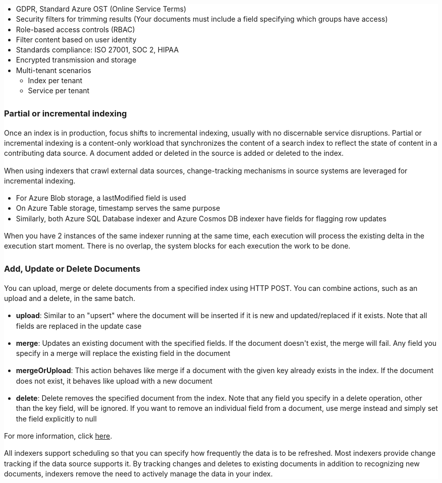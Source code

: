 + GDPR, Standard Azure OST (Online Service Terms)
+ Security filters for trimming results (Your documents must include a field specifying which groups have access)
+ Role-based access controls (RBAC)
+ Filter content based on user identity
+ Standards compliance: ISO 27001, SOC 2, HIPAA
+ Encrypted transmission and storage
+ Multi-tenant scenarios
  + Index per tenant
  + Service per tenant

### Partial or incremental indexing

Once an index is in production, focus shifts to incremental indexing, usually with no discernable service disruptions. Partial or incremental indexing is a content-only workload that synchronizes the content of a search index to reflect the state of content in a contributing data source. A document added or deleted in the source is added or deleted to the index.

When using indexers that crawl external data sources, change-tracking mechanisms in source systems are leveraged for incremental indexing.

+ For Azure Blob storage, a lastModified field is used
+ On Azure Table storage, timestamp serves the same purpose
+ Similarly, both Azure SQL Database indexer and Azure Cosmos DB indexer have fields for flagging row updates

When you have 2 instances of the same indexer running at the same time, each execution will process the existing delta in the execution start moment. There is no overlap, the system blocks for each execution the work to be done.

### Add, Update or Delete Documents

You can upload, merge or delete documents from a specified index using HTTP POST. You can combine actions, such as an upload and a delete, in the same batch.

+ **upload**: Similar to an "upsert" where the document will be inserted if it is new and updated/replaced if it exists. Note that all fields are replaced in the update case

+ **merge**: Updates an existing document with the specified fields. If the document doesn't exist, the merge will fail. Any field you specify in a merge will replace the existing field in the document

+ **mergeOrUpload**: This action behaves like merge if a document with the given key already exists in the index. If the document does not exist, it behaves like upload with a new document

+ **delete**: Delete removes the specified document from the index. Note that any field you specify in a delete operation, other than the key field, will be ignored. If you want to remove an individual field from a document, use merge instead and simply set the field explicitly to null

For more information, click [here](https://docs.microsoft.com/en-us/azure/search/search-what-is-data-import).

All indexers support scheduling so that you can specify how frequently the data is to be refreshed. Most indexers provide change tracking if the data source supports it. By tracking changes and deletes to existing documents in addition to recognizing new documents, indexers remove the need to actively manage the data in your index.
